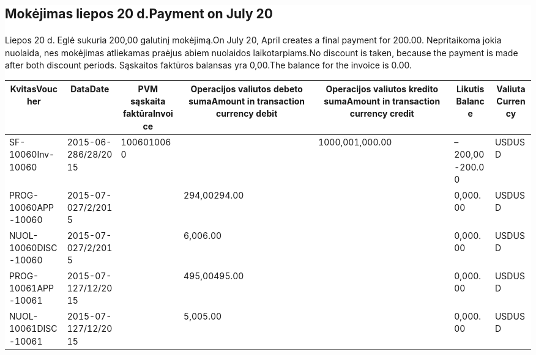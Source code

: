 ## <a name="payment-on-july-20"></a><span data-ttu-id="04bfe-316">Mokėjimas liepos 20 d.</span><span class="sxs-lookup"><span data-stu-id="04bfe-316">Payment on July 20</span></span>
<span data-ttu-id="04bfe-317">Liepos 20 d. Eglė sukuria 200,00 galutinį mokėjimą.</span><span class="sxs-lookup"><span data-stu-id="04bfe-317">On July 20, April creates a final payment for 200.00.</span></span> <span data-ttu-id="04bfe-318">Nepritaikoma jokia nuolaida, nes mokėjimas atliekamas praėjus abiem nuolaidos laikotarpiams.</span><span class="sxs-lookup"><span data-stu-id="04bfe-318">No discount is taken, because the payment is made after both discount periods.</span></span> <span data-ttu-id="04bfe-319">Sąskaitos faktūros balansas yra 0,00.</span><span class="sxs-lookup"><span data-stu-id="04bfe-319">The balance for the invoice is 0.00.</span></span>

| <span data-ttu-id="04bfe-320">Kvitas</span><span class="sxs-lookup"><span data-stu-id="04bfe-320">Voucher</span></span>    | <span data-ttu-id="04bfe-321">Data</span><span class="sxs-lookup"><span data-stu-id="04bfe-321">Date</span></span>      | <span data-ttu-id="04bfe-322">PVM sąskaita faktūra</span><span class="sxs-lookup"><span data-stu-id="04bfe-322">Invoice</span></span> | <span data-ttu-id="04bfe-323">Operacijos valiutos debeto suma</span><span class="sxs-lookup"><span data-stu-id="04bfe-323">Amount in transaction currency debit</span></span> | <span data-ttu-id="04bfe-324">Operacijos valiutos kredito suma</span><span class="sxs-lookup"><span data-stu-id="04bfe-324">Amount in transaction currency credit</span></span> | <span data-ttu-id="04bfe-325">Likutis</span><span class="sxs-lookup"><span data-stu-id="04bfe-325">Balance</span></span> | <span data-ttu-id="04bfe-326">Valiuta</span><span class="sxs-lookup"><span data-stu-id="04bfe-326">Currency</span></span> |
|------------|-----------|---------|--------------------------------------|---------------------------------------|---------|----------|
| <span data-ttu-id="04bfe-327">SF-10060</span><span class="sxs-lookup"><span data-stu-id="04bfe-327">Inv-10060</span></span>  | <span data-ttu-id="04bfe-328">2015-06-28</span><span class="sxs-lookup"><span data-stu-id="04bfe-328">6/28/2015</span></span> | <span data-ttu-id="04bfe-329">10060</span><span class="sxs-lookup"><span data-stu-id="04bfe-329">10060</span></span>   |                                      | <span data-ttu-id="04bfe-330">1000,00</span><span class="sxs-lookup"><span data-stu-id="04bfe-330">1,000.00</span></span>                              | <span data-ttu-id="04bfe-331">–200,00</span><span class="sxs-lookup"><span data-stu-id="04bfe-331">-200.00</span></span> | <span data-ttu-id="04bfe-332">USD</span><span class="sxs-lookup"><span data-stu-id="04bfe-332">USD</span></span>      |
| <span data-ttu-id="04bfe-333">PROG-10060</span><span class="sxs-lookup"><span data-stu-id="04bfe-333">APP-10060</span></span>  | <span data-ttu-id="04bfe-334">2015-07-02</span><span class="sxs-lookup"><span data-stu-id="04bfe-334">7/2/2015</span></span>  |         | <span data-ttu-id="04bfe-335">294,00</span><span class="sxs-lookup"><span data-stu-id="04bfe-335">294.00</span></span>                               |                                       | <span data-ttu-id="04bfe-336">0,00</span><span class="sxs-lookup"><span data-stu-id="04bfe-336">0.00</span></span>    | <span data-ttu-id="04bfe-337">USD</span><span class="sxs-lookup"><span data-stu-id="04bfe-337">USD</span></span>      |
| <span data-ttu-id="04bfe-338">NUOL-10060</span><span class="sxs-lookup"><span data-stu-id="04bfe-338">DISC-10060</span></span> | <span data-ttu-id="04bfe-339">2015-07-02</span><span class="sxs-lookup"><span data-stu-id="04bfe-339">7/2/2015</span></span>  |         | <span data-ttu-id="04bfe-340">6,00</span><span class="sxs-lookup"><span data-stu-id="04bfe-340">6.00</span></span>                                 |                                       | <span data-ttu-id="04bfe-341">0,00</span><span class="sxs-lookup"><span data-stu-id="04bfe-341">0.00</span></span>    | <span data-ttu-id="04bfe-342">USD</span><span class="sxs-lookup"><span data-stu-id="04bfe-342">USD</span></span>      |
| <span data-ttu-id="04bfe-343">PROG-10061</span><span class="sxs-lookup"><span data-stu-id="04bfe-343">APP-10061</span></span>  | <span data-ttu-id="04bfe-344">2015-07-12</span><span class="sxs-lookup"><span data-stu-id="04bfe-344">7/12/2015</span></span> |         | <span data-ttu-id="04bfe-345">495,00</span><span class="sxs-lookup"><span data-stu-id="04bfe-345">495.00</span></span>                               |                                       | <span data-ttu-id="04bfe-346">0,00</span><span class="sxs-lookup"><span data-stu-id="04bfe-346">0.00</span></span>    | <span data-ttu-id="04bfe-347">USD</span><span class="sxs-lookup"><span data-stu-id="04bfe-347">USD</span></span>      |
| <span data-ttu-id="04bfe-348">NUOL-10061</span><span class="sxs-lookup"><span data-stu-id="04bfe-348">DISC-10061</span></span> | <span data-ttu-id="04bfe-349">2015-07-12</span><span class="sxs-lookup"><span data-stu-id="04bfe-349">7/12/2015</span></span> |         | <span data-ttu-id="04bfe-350">5,00</span><span class="sxs-lookup"><span data-stu-id="04bfe-350">5.00</span></span>                                 |                                       | <span data-ttu-id="04bfe-351">0,00</span><span class="sxs-lookup"><span data-stu-id="04bfe-351">0.00</span></span>    | <span data-ttu-id="04bfe-352">USD</span><span class="sxs-lookup"><span data-stu-id="04bfe-352">USD</span></span>      |